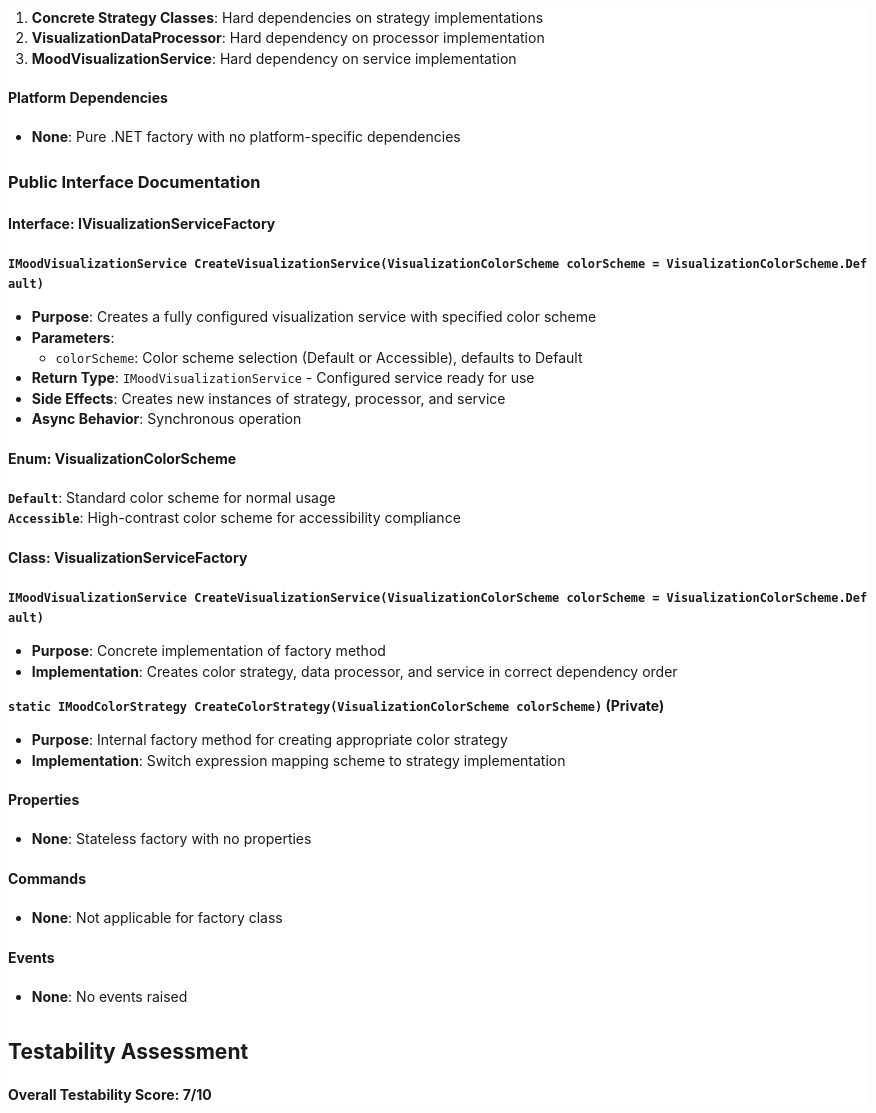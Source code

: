 1. **Concrete Strategy Classes**: Hard dependencies on strategy implementations
2. **VisualizationDataProcessor**: Hard dependency on processor implementation
3. **MoodVisualizationService**: Hard dependency on service implementation

#### Platform Dependencies

- **None**: Pure .NET factory with no platform-specific dependencies

### Public Interface Documentation

#### Interface: IVisualizationServiceFactory

**`IMoodVisualizationService CreateVisualizationService(VisualizationColorScheme colorScheme = VisualizationColorScheme.Default)`**

- **Purpose**: Creates a fully configured visualization service with specified color scheme
- **Parameters**: 
  - `colorScheme`: Color scheme selection (Default or Accessible), defaults to Default
- **Return Type**: `IMoodVisualizationService` - Configured service ready for use
- **Side Effects**: Creates new instances of strategy, processor, and service
- **Async Behavior**: Synchronous operation

#### Enum: VisualizationColorScheme

**`Default`**: Standard color scheme for normal usage  
**`Accessible`**: High-contrast color scheme for accessibility compliance

#### Class: VisualizationServiceFactory

**`IMoodVisualizationService CreateVisualizationService(VisualizationColorScheme colorScheme = VisualizationColorScheme.Default)`**

- **Purpose**: Concrete implementation of factory method
- **Implementation**: Creates color strategy, data processor, and service in correct dependency order

**`static IMoodColorStrategy CreateColorStrategy(VisualizationColorScheme colorScheme)` (Private)**

- **Purpose**: Internal factory method for creating appropriate color strategy
- **Implementation**: Switch expression mapping scheme to strategy implementation

#### Properties

- **None**: Stateless factory with no properties

#### Commands

- **None**: Not applicable for factory class

#### Events

- **None**: No events raised

## Testability Assessment

**Overall Testability Score: 7/10**
